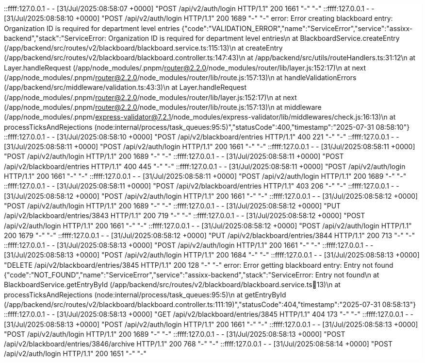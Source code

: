::ffff:127.0.0.1 - - [31/Jul/2025:08:58:07 +0000] "POST /api/v2/auth/login HTTP/1.1" 200 1661 "-" "-"
::ffff:127.0.0.1 - - [31/Jul/2025:08:58:10 +0000] "POST /api/v2/auth/login HTTP/1.1" 200 1689 "-" "-"
error: Error creating blackboard entry: Organization ID is required for department level entries {"code":"VALIDATION_ERROR","name":"ServiceError","service":"assixx-backend","stack":"ServiceError: Organization ID is required for department level entries\n    at BlackboardService.createEntry (/app/backend/src/routes/v2/blackboard/blackboard.service.ts:115:13)\n    at createEntry (/app/backend/src/routes/v2/blackboard/blackboard.controller.ts:147:43)\n    at /app/backend/src/utils/routeHandlers.ts:31:12\n    at Layer.handleRequest (/app/node_modules/.pnpm/router@2.2.0/node_modules/router/lib/layer.js:152:17)\n    at next (/app/node_modules/.pnpm/router@2.2.0/node_modules/router/lib/route.js:157:13)\n    at handleValidationErrors (/app/backend/src/middleware/validation.ts:43:3)\n    at Layer.handleRequest (/app/node_modules/.pnpm/router@2.2.0/node_modules/router/lib/layer.js:152:17)\n    at next (/app/node_modules/.pnpm/router@2.2.0/node_modules/router/lib/route.js:157:13)\n    at middleware (/app/node_modules/.pnpm/express-validator@7.2.1/node_modules/express-validator/lib/middlewares/check.js:16:13)\n    at processTicksAndRejections (node:internal/process/task_queues:95:5)","statusCode":400,"timestamp":"2025-07-31 08:58:10"}
::ffff:127.0.0.1 - - [31/Jul/2025:08:58:10 +0000] "POST /api/v2/blackboard/entries HTTP/1.1" 400 221 "-" "-"
::ffff:127.0.0.1 - - [31/Jul/2025:08:58:11 +0000] "POST /api/v2/auth/login HTTP/1.1" 200 1661 "-" "-"
::ffff:127.0.0.1 - - [31/Jul/2025:08:58:11 +0000] "POST /api/v2/auth/login HTTP/1.1" 200 1689 "-" "-"
::ffff:127.0.0.1 - - [31/Jul/2025:08:58:11 +0000] "POST /api/v2/blackboard/entries HTTP/1.1" 400 445 "-" "-"
::ffff:127.0.0.1 - - [31/Jul/2025:08:58:11 +0000] "POST /api/v2/auth/login HTTP/1.1" 200 1661 "-" "-"
::ffff:127.0.0.1 - - [31/Jul/2025:08:58:11 +0000] "POST /api/v2/auth/login HTTP/1.1" 200 1689 "-" "-"
::ffff:127.0.0.1 - - [31/Jul/2025:08:58:11 +0000] "POST /api/v2/blackboard/entries HTTP/1.1" 403 206 "-" "-"
::ffff:127.0.0.1 - - [31/Jul/2025:08:58:12 +0000] "POST /api/v2/auth/login HTTP/1.1" 200 1661 "-" "-"
::ffff:127.0.0.1 - - [31/Jul/2025:08:58:12 +0000] "POST /api/v2/auth/login HTTP/1.1" 200 1689 "-" "-"
::ffff:127.0.0.1 - - [31/Jul/2025:08:58:12 +0000] "PUT /api/v2/blackboard/entries/3843 HTTP/1.1" 200 719 "-" "-"
::ffff:127.0.0.1 - - [31/Jul/2025:08:58:12 +0000] "POST /api/v2/auth/login HTTP/1.1" 200 1661 "-" "-"
::ffff:127.0.0.1 - - [31/Jul/2025:08:58:12 +0000] "POST /api/v2/auth/login HTTP/1.1" 200 1679 "-" "-"
::ffff:127.0.0.1 - - [31/Jul/2025:08:58:12 +0000] "PUT /api/v2/blackboard/entries/3844 HTTP/1.1" 200 713 "-" "-"
::ffff:127.0.0.1 - - [31/Jul/2025:08:58:13 +0000] "POST /api/v2/auth/login HTTP/1.1" 200 1661 "-" "-"
::ffff:127.0.0.1 - - [31/Jul/2025:08:58:13 +0000] "POST /api/v2/auth/login HTTP/1.1" 200 1684 "-" "-"
::ffff:127.0.0.1 - - [31/Jul/2025:08:58:13 +0000] "DELETE /api/v2/blackboard/entries/3845 HTTP/1.1" 200 128 "-" "-"
error: Error getting blackboard entry: Entry not found {"code":"NOT_FOUND","name":"ServiceError","service":"assixx-backend","stack":"ServiceError: Entry not found\n    at BlackboardService.getEntryById (/app/backend/src/routes/v2/blackboard/blackboard.service.ts:100:13)\n    at processTicksAndRejections (node:internal/process/task_queues:95:5)\n    at getEntryById (/app/backend/src/routes/v2/blackboard/blackboard.controller.ts:111:19)","statusCode":404,"timestamp":"2025-07-31 08:58:13"}
::ffff:127.0.0.1 - - [31/Jul/2025:08:58:13 +0000] "GET /api/v2/blackboard/entries/3845 HTTP/1.1" 404 173 "-" "-"
::ffff:127.0.0.1 - - [31/Jul/2025:08:58:13 +0000] "POST /api/v2/auth/login HTTP/1.1" 200 1661 "-" "-"
::ffff:127.0.0.1 - - [31/Jul/2025:08:58:13 +0000] "POST /api/v2/auth/login HTTP/1.1" 200 1689 "-" "-"
::ffff:127.0.0.1 - - [31/Jul/2025:08:58:13 +0000] "POST /api/v2/blackboard/entries/3846/archive HTTP/1.1" 200 768 "-" "-"
::ffff:127.0.0.1 - - [31/Jul/2025:08:58:14 +0000] "POST /api/v2/auth/login HTTP/1.1" 200 1651 "-" "-"